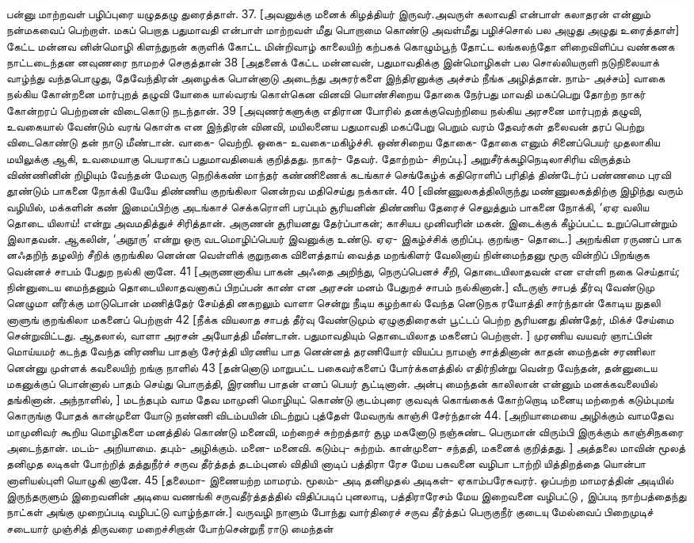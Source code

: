 பன்னு மாற்றவள் பழிப்புரை யழுததழு துரைத்தாள். 37.
[அவனுக்கு மனைக் கிழத்தியர் இருவர்.அவருள் கலாவதி என்பாள் கலாதரன் என்னும் நன்மகவைப் பெற்றாள். மகப் பெறாத பதுமாவதி என்பாள் மாற்றவள் மீது பொறாமை கொண்டு அவள்மீது பழிச்சொல் பல அழுது அழுது உரைத்தாள்]
கேட்ட மன்னவ னின்மொழி கிளந்துநன் கருளிக்
கோட்ட மின்றிவாழ் காலையிற் கற்பகக் கொழும்பூந்
தோட்ட லங்கலந்தோ ளிறைவிளிப்ப வண்கனக
நாட்டடைந்தன னவுணரை நாமறச் செகுத்தான் 38
[அதனைக் கேட்ட மன்னவன், பதுமாவதிக்கு இன்மொழிகள் பல சொல்லியருளி நடுநிலையாக் வாழ்ந்து வந்தபொழுது, தேவேந்திரன் அழைக்க பொன்னாடு அடைந்து அசுரர்களை இந்திரனுக்கு அச்சம் நீங்க அழித்தான். நாம்- அச்சம்]
வாகை நல்கிய கோன்றனை மார்புறத் தழுவி
யோகை யால்வரங் கொள்கென வினவி யொண்சிறைய
தோகை நேர்பது மாவதி மகப்பெறு தோற்ற
நாகர் கோன்றரப் பெற்றனன் விடைகொடு நடந்தான். 39
[அவுணர்களுக்கு எதிரான போரில் தனக்குவெற்றியை நல்கிய அரசனை மார்புறத் தழுவி, உவகையால் வேண்டும் வரங் கொள்க என இந்திரன் வினவி, மயிலனைய பதுமாவதி மகப்பேறு பெறும் வரம் தேவர்கள் தலைவன் தரப் பெற்று விடைகொண்டு தன் நாடு மீண்டான். வாகை- வெற்றி. ஓகை- உவகை-மகிழ்ச்சி. ஒண்சிறைய தோகை- தோகை எனும் சினைப்பெயர் முதலாகிய மயிலுக்கு ஆகி, உவமையாகு பெயராகப் பதுமாவதியைக் குறித்தது. நாகர்- தேவர். தோற்றம்- சிறப்பு.]
அறுசீர்க்கழிநெடிலாசிரிய விருத்தம்
விண்ணினின் றிழியும் வேந்தன் மேவரு நெறிக்கண் மாந்தர்
கண்ணிணைக் கடங்காச் செங்கேழ்க் கதிரொளிப் பரிதித் திண்டேர்ப்
பண்ணமை புரவி தூண்டும் பாகனை நோக்கி யேயே
திண்ணிய குறங்கிலா னென்றவ மதிசெய்து நக்கான். 40
[விண்ணுலகத்திலிருந்து மண்ணுலகத்திற்கு இழிந்து வரும் வழியில், மக்களின் கண் இமைப்பிற்கு அடங்காச் செக்கரொளி பரப்பும் சூரியனின் திண்ணிய தேரைச் செலுத்தும் பாகனை நோக்கி, ‘ஏஏ வலிய தொடை யிலாய்! என்று அவமதித்துச் சிரித்தான். அருணன் சூரியனது தேர்ப்பாகன்; காசியப முனிவரின் மகன். இடைக்குக் கீழ்ப்பட்ட உறுப்பொன்றும் இலாதவன். ஆகலின், ‘அநூரு’ என்று ஒரு வடமொழிப்பெயர் இவனுக்கு உண்டு. ஏஏ- இகழ்ச்சிக் குறிப்பு. குறங்கு- தொடை.]
அறங்கிள ரருணப் பாக னஃதறிந் தழலிற் சீறிக்
குறங்கில னென்ன வெள்ளிக் குறுநகை விளைத்தாய் வைத்த
மறங்கிளர் வேலினாய் நின்மைந்தனு மூரு வின்றிப்
பிறங்குக வென்னச் சாபம் பேதுற நல்கி னானே. 41
[அருணனாகிய பாகன் அஃதை அறிந்து, நெருப்பெனச் சீறி, தொடையிலாதவன் என எள்ளி நகை செய்தாய்; நின்னுடைய மைந்தனும் தொடையிலாதவனாகப் பிறப்பன் காண் என அரசன் மனம் பேதுறச் சாபம்
நல்கினான்.]
வீடருஞ் சாபத் தீர்வு வேண்டுமு னெழுமா னீர்க்கு
மாடுபொன் மணித்தேர் சேய்த்தி னகறலும் வாளா சென்று
நீடிய கழற்கால் வேந்த னெடுநக ரயோத்தி சார்ந்தான்
கோடிய நுதலி னாளுங் குறங்கிலா மகனைப் பெற்றாள் 42
[நீக்க வியலாத சாபத் தீர்வு வேண்டுமும் ஏழுகுதிரைகள் பூட்டப் பெற்ற சூரியனது திண்தேர், மிக்ச் சேய்மை சென்றுவிட்டது. ஆதலால், வாளா அரசன் அயோத்தி மீண்டான். பதுமாவதியும் தொடையிலாத மகனைப் பெற்றாள். ]
முரணிய வயவர் ஞாட்பின் மொய்யமர் கடந்த வேந்த
னிரணிய பாதஞ் சேர்த்தி யிரணிய பாத னென்னத்
தரணியோர் வியப்ப நாமஞ் சாத்தினான் காதன் மைந்தன்
சரணிலா னென்னு முள்ளக் கவலையிற் றங்கு நாளில் 43
[தன்னொடு மாறுபட்ட பகைவர்களைப் போர்க்களத்தில் எதிர்நின்று வென்ற வேந்தன், தன்னுடைய மகனுக்குப் பொன்னால் பாதம் செய்து பொருத்தி, இரணிய பாதன் எனப் பெயர் சூட்டினான். அன்பு மைந்தன் காலிலான் என்னும் மனக்கவலையில் தங்கினான். அந்நாளில், ]
மடந்தபும் வாம தேவ மாமுனி மொழியுட் கொண்டு
குடம்புரை குவவுக் கொங்கைக் கோற்றொடி மனையு மற்றைக்
கடும்புமங் கொருங்கு போதக் கான்முளை யோடு நண்ணி
விடம்பயின் மிடற்றுப் புத்தேள் மேவருங் காஞ்சி சேர்ந்தான் 44.
[அறியாமையை அழிக்கும் வாமதேவ மாமுனிவர் கூறிய மொழிகளை மனத்தில் கொண்டு மனைவி, மற்றைச் சுற்றத்தார் சூழ மகனோடு நஞ்சுண்ட பெருமான் விரும்பி இருக்கும் காஞ்சிநகரை அடைந்தான். மடம்- அறியாமை. தபும்- அழிக்கும். மனை- மனைவி. கடும்பு- சுற்றம். கான்முளை- சந்ததி, மகனைக் குறித்தது. ]
அத்தலை மாவின் மூலத் தனிமுத லடிகள் போற்றித்
தத்துநீர்ச் சருவ தீர்த்தத் தடம்புனல் விதியி னாடிப்
பத்திரா ரேச மேய பகவனை வழிபா டாற்றி
யித்திறத்தை யொன்பா னாளியல்புளி யொழுகி னானே. 45
[தலைமா- இணையற்ற மாமரம். மூலம்- அடி தனிமுதல் அடிகள்- ஏகாம்பரேசுவரர். ஒப்பற்ற மாமரத்தின் அடியில் இருந்தருளும் இறைவனின் அடியை வணங்கி சருவதீர்த்தத்தில் விதிப்படிப் புனலாடி, பத்திராரேசம் மேய இறைவனை வழிபட்டு , இப்படி நாற்பத்தைந்து நாட்கள் அங்கு முறைப்படி வழிபட்டு வாழ்ந்தான்.]
வருவழி நாளும் போந்து வார்திரைச் சருவ தீர்த்தப்
பெருகுநீர் குடையு மேல்வைப் பிறைமுடிச் சடையார் முஞ்சித்
திருவரை மறைச்சிறான் போற்சென்றுநீ ராடு மைந்தன்